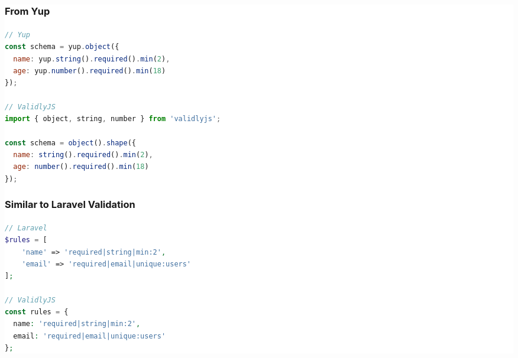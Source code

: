 ### From Yup

```javascript
// Yup
const schema = yup.object({
  name: yup.string().required().min(2),
  age: yup.number().required().min(18)
});

// ValidlyJS
import { object, string, number } from 'validlyjs';

const schema = object().shape({
  name: string().required().min(2),
  age: number().required().min(18)
});
```

### Similar to Laravel Validation

```php
// Laravel
$rules = [
    'name' => 'required|string|min:2',
    'email' => 'required|email|unique:users'
];

// ValidlyJS
const rules = {
  name: 'required|string|min:2',
  email: 'required|email|unique:users'
};
```
